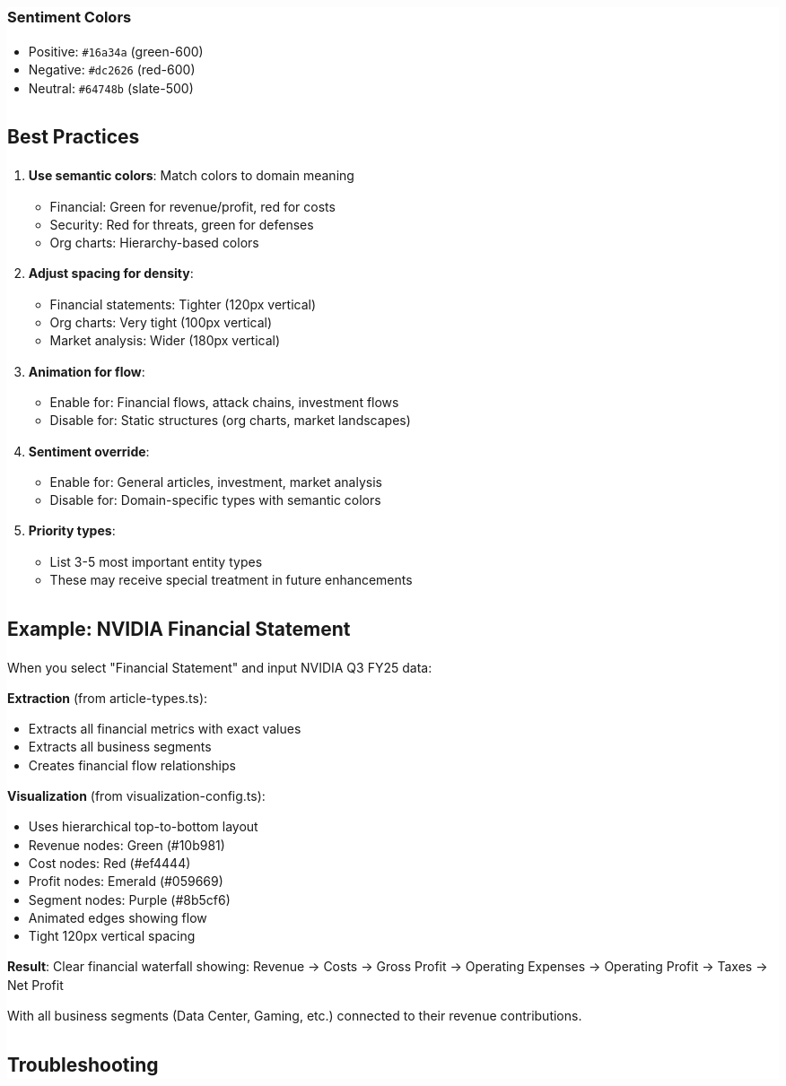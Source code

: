 ### Sentiment Colors
- Positive: `#16a34a` (green-600)
- Negative: `#dc2626` (red-600)
- Neutral: `#64748b` (slate-500)

## Best Practices

1. **Use semantic colors**: Match colors to domain meaning
   - Financial: Green for revenue/profit, red for costs
   - Security: Red for threats, green for defenses
   - Org charts: Hierarchy-based colors

2. **Adjust spacing for density**:
   - Financial statements: Tighter (120px vertical)
   - Org charts: Very tight (100px vertical)
   - Market analysis: Wider (180px vertical)

3. **Animation for flow**:
   - Enable for: Financial flows, attack chains, investment flows
   - Disable for: Static structures (org charts, market landscapes)

4. **Sentiment override**:
   - Enable for: General articles, investment, market analysis
   - Disable for: Domain-specific types with semantic colors

5. **Priority types**:
   - List 3-5 most important entity types
   - These may receive special treatment in future enhancements

## Example: NVIDIA Financial Statement

When you select "Financial Statement" and input NVIDIA Q3 FY25 data:

**Extraction** (from article-types.ts):
- Extracts all financial metrics with exact values
- Extracts all business segments
- Creates financial flow relationships

**Visualization** (from visualization-config.ts):
- Uses hierarchical top-to-bottom layout
- Revenue nodes: Green (#10b981)
- Cost nodes: Red (#ef4444)
- Profit nodes: Emerald (#059669)
- Segment nodes: Purple (#8b5cf6)
- Animated edges showing flow
- Tight 120px vertical spacing

**Result**:
Clear financial waterfall showing:
Revenue → Costs → Gross Profit → Operating Expenses → Operating Profit → Taxes → Net Profit

With all business segments (Data Center, Gaming, etc.) connected to their revenue contributions.

## Troubleshooting

